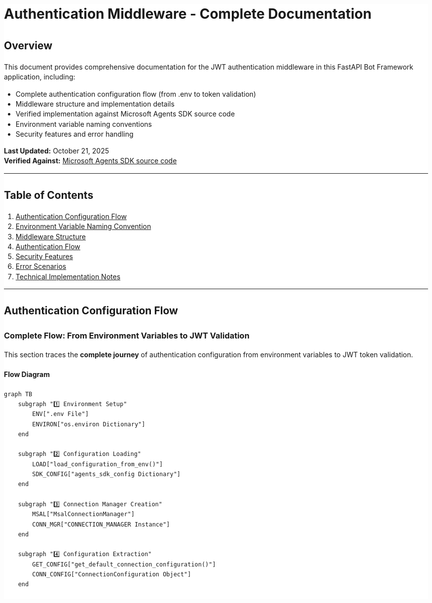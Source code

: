 # Authentication Middleware - Complete Documentation

## Overview

This document provides comprehensive documentation for the JWT authentication middleware in this FastAPI Bot Framework application, including:
- Complete authentication configuration flow (from .env to token validation)
- Middleware structure and implementation details
- Verified implementation against Microsoft Agents SDK source code
- Environment variable naming conventions
- Security features and error handling

**Last Updated:** October 21, 2025  
**Verified Against:** [Microsoft Agents SDK source code](https://github.com/microsoft/Agents-for-python/blob/main/libraries/microsoft-agents-hosting-core/microsoft_agents/hosting/core/authorization/jwt_token_validator.py)

---

## Table of Contents

1. [Authentication Configuration Flow](#authentication-configuration-flow)
2. [Environment Variable Naming Convention](#environment-variable-naming-convention)
3. [Middleware Structure](#middleware-structure)
4. [Authentication Flow](#authentication-flow)
5. [Security Features](#security-features)
6. [Error Scenarios](#error-scenarios)
7. [Technical Implementation Notes](#technical-implementation-notes)

---

## Authentication Configuration Flow

### Complete Flow: From Environment Variables to JWT Validation

This section traces the **complete journey** of authentication configuration from environment variables to JWT token validation.

#### Flow Diagram

```mermaid
graph TB
    subgraph "1️⃣ Environment Setup"
        ENV[".env File"]
        ENVIRON["os.environ Dictionary"]
    end
    
    subgraph "2️⃣ Configuration Loading"
        LOAD["load_configuration_from_env()"]
        SDK_CONFIG["agents_sdk_config Dictionary"]
    end
    
    subgraph "3️⃣ Connection Manager Creation"
        MSAL["MsalConnectionManager"]
        CONN_MGR["CONNECTION_MANAGER Instance"]
    end
    
    subgraph "4️⃣ Configuration Extraction"
        GET_CONFIG["get_default_connection_configuration()"]
        CONN_CONFIG["ConnectionConfiguration Object"]
    end
    
```